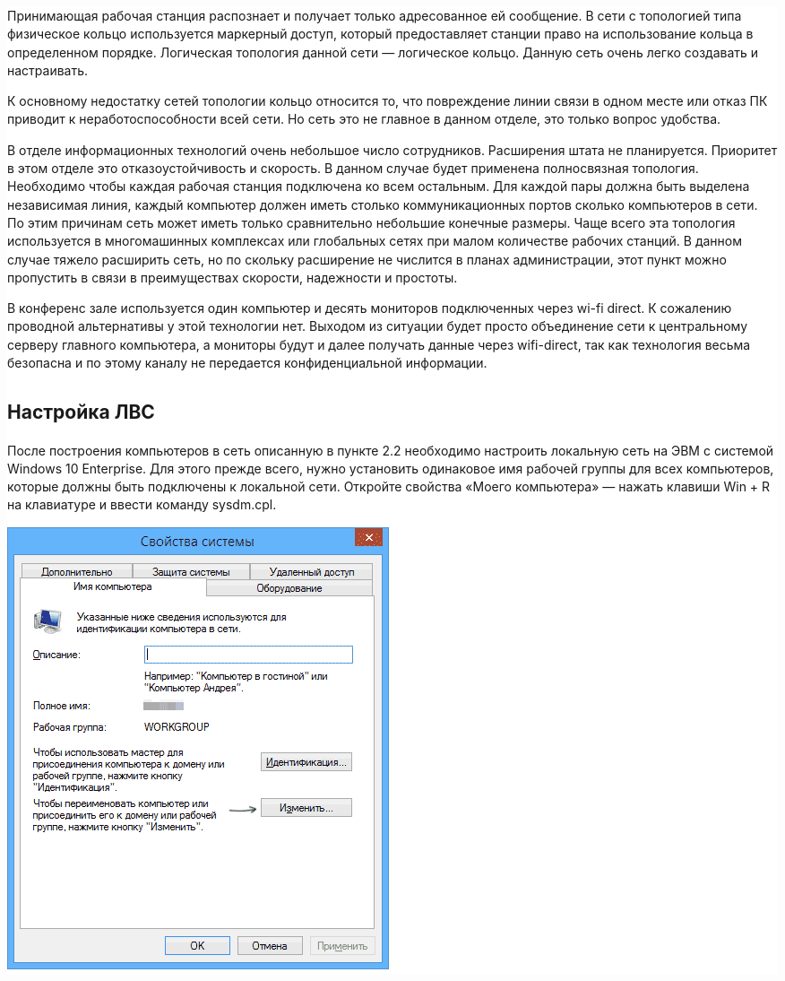Принимающая рабочая станция распознает и получает только адресованное ей сообщение. В сети с топологией типа физическое кольцо используется маркерный доступ, который предоставляет станции право на использование кольца в определенном порядке. Логическая топология данной сети — логическое кольцо. Данную сеть очень легко создавать и настраивать.

К основному недостатку сетей топологии кольцо относится то, что повреждение линии связи в одном месте или отказ ПК приводит к неработоспособности всей сети. Но сеть это не главное в данном отделе, это только вопрос удобства.

В отделе информационных технологий очень небольшое число сотрудников. Расширения штата не планируется. Приоритет в этом отделе это отказоустойчивость и скорость. В данном случае будет применена полносвязная топология. Необходимо чтобы каждая рабочая станция подключена ко всем остальным. Для каждой пары должна быть выделена независимая линия, каждый компьютер должен иметь столько коммуникационных портов сколько компьютеров в сети. По этим причинам сеть может иметь только сравнительно небольшие конечные размеры. Чаще всего эта топология используется в многомашинных комплексах или глобальных сетях при малом количестве рабочих станций. В данном случае тяжело расширить сеть, но по скольку расширение не числится в планах администрации, этот пункт можно пропустить в связи в преимуществах скорости, надежности и простоты.

В конференс зале используется один компьютер и десять мониторов подключенных через wi-fi direct. К сожалению проводной альтернативы у этой технологии нет. Выходом из ситуации будет просто объединение сети к центральному серверу главного компьютера, а мониторы будут и далее получать данные через wifi-direct, так как технология весьма безопасна и по этому каналу не передается конфиденциальной информации.

Настройка ЛВС
-------------

После построения компьютеров в сеть описанную в пункте 2.2 необходимо настроить локальную сеть на ЭВМ с системой Windows 10 Enterprise. Для этого прежде всего, нужно установить одинаковое имя рабочей группы для всех компьютеров, которые должны быть подключены к локальной сети. Откройте свойства «Моего компьютера» &mdash; нажать клавиши Win + R на клавиатуре и ввести команду sysdm.cpl.

![](media/nm/1.png)
